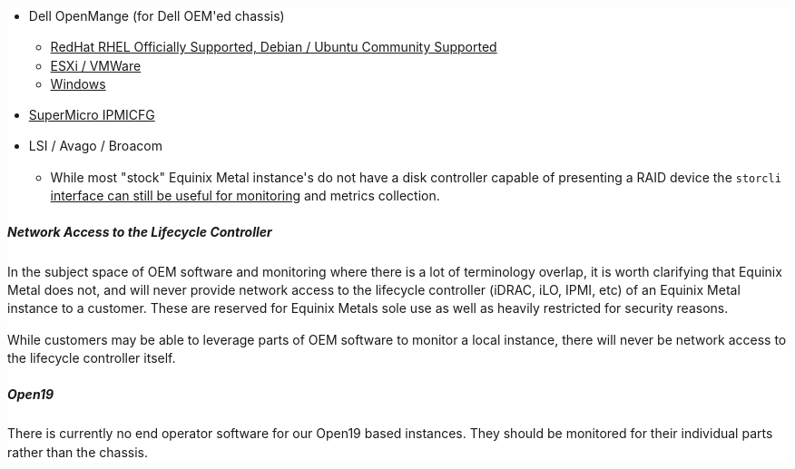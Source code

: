 - Dell OpenMange (for Dell OEM'ed chassis)
	- [RedHat RHEL Officially Supported, Debian / Ubuntu Community Supported](https://linux.dell.com/repo/hardware/omsa.html)
	- [ESXi / VMWare](https://www.dell.com/support/kbdoc/en-us/000179481/how-to-install-openmanage-server-administrator-omsa-on-vmware-to-collect-logs)
	- [Windows](https://www.dell.com/support/kbdoc/en-us/000132087/support-for-dell-emc-openmanage-server-administrator-omsa)

- [SuperMicro IPMICFG](https://www.supermicro.com/en/solutions/management-software/ipmi-utilities)

- LSI / Avago / Broacom 
	- While most "stock" Equinix Metal instance's do not have a disk controller capable of presenting a RAID device the `storcli` [interface can still be useful for monitoring](https://www.broadcom.com/support/knowledgebase/1211161499760/lsi-command-line-interface-cross-reference-megacli-vs-twcli-vs-s) and metrics collection. 

##### Network Access to the Lifecycle Controller

In the subject space of OEM software and monitoring where there is a lot of terminology overlap, it is worth clarifying that Equinix Metal does not, and will never provide network access to the lifecycle controller (iDRAC, iLO, IPMI, etc) of an Equinix Metal instance to a customer. These are reserved for Equinix Metals sole use as well as heavily restricted for security reasons. 

While customers may be able to leverage parts of OEM software to monitor a local instance, there will never be network access to the lifecycle controller itself. 

##### Open19

There is currently no end operator software for our Open19 based instances. They should be monitored for their individual parts rather than the chassis. 